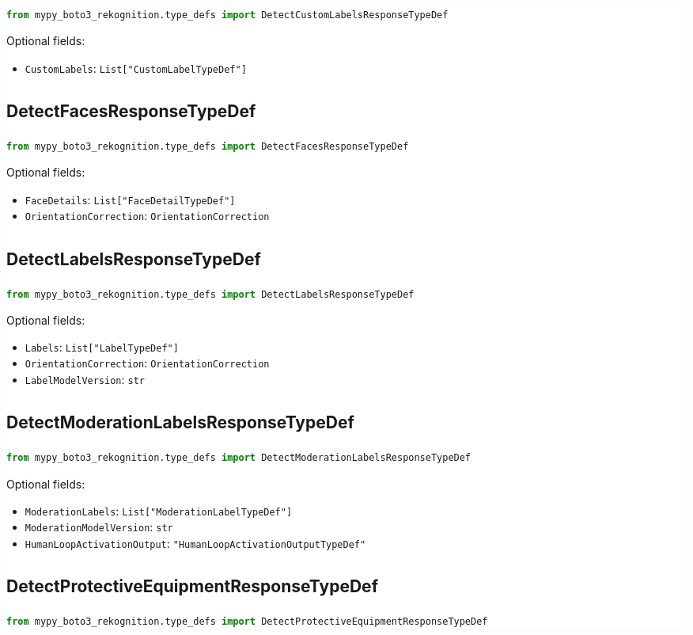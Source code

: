 ```python
from mypy_boto3_rekognition.type_defs import DetectCustomLabelsResponseTypeDef
```




Optional fields:
- `CustomLabels`: `List["CustomLabelTypeDef"]`


## DetectFacesResponseTypeDef

```python
from mypy_boto3_rekognition.type_defs import DetectFacesResponseTypeDef
```




Optional fields:
- `FaceDetails`: `List["FaceDetailTypeDef"]`
- `OrientationCorrection`: `OrientationCorrection`


## DetectLabelsResponseTypeDef

```python
from mypy_boto3_rekognition.type_defs import DetectLabelsResponseTypeDef
```




Optional fields:
- `Labels`: `List["LabelTypeDef"]`
- `OrientationCorrection`: `OrientationCorrection`
- `LabelModelVersion`: `str`


## DetectModerationLabelsResponseTypeDef

```python
from mypy_boto3_rekognition.type_defs import DetectModerationLabelsResponseTypeDef
```




Optional fields:
- `ModerationLabels`: `List["ModerationLabelTypeDef"]`
- `ModerationModelVersion`: `str`
- `HumanLoopActivationOutput`: `"HumanLoopActivationOutputTypeDef"`


## DetectProtectiveEquipmentResponseTypeDef

```python
from mypy_boto3_rekognition.type_defs import DetectProtectiveEquipmentResponseTypeDef
```

